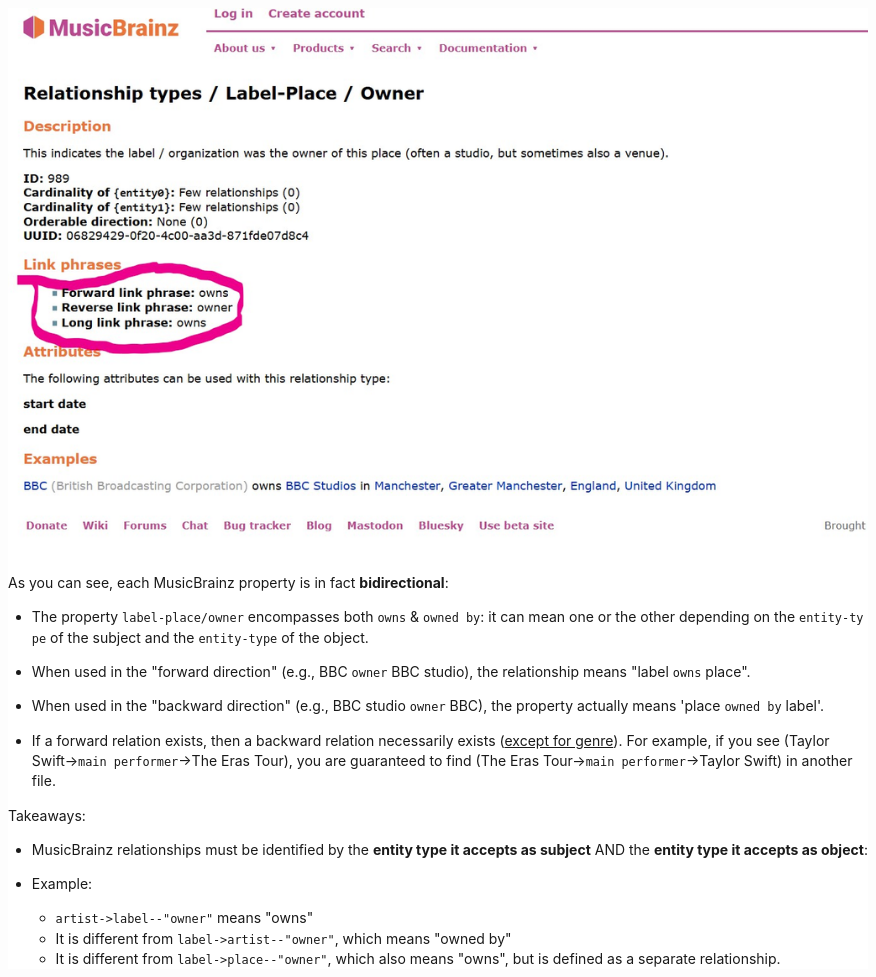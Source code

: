 [![Screenshot](./images/label-place_owner.jpg)](https://musicbrainz.org/relationship/06829429-0f20-4c00-aa3d-871fde07d8c4)

As you can see, each MusicBrainz property is in fact **bidirectional**:

- The property `label-place/owner` encompasses both `owns` & `owned by`: it can mean one or the other depending on the `entity-type` of the subject and the `entity-type` of the object.

- When used in the "forward direction" (e.g., BBC `owner` BBC studio), the relationship means "label `owns` place".

- When used in the "backward direction" (e.g., BBC studio `owner` BBC), the property actually means 'place `owned by` label'.

- If a forward relation exists, then a backward relation necessarily exists ([except for genre](#note-genre)). For example, if you see (Taylor Swift->`main performer`->The Eras Tour), you are guaranteed to find (The Eras Tour->`main performer`->Taylor Swift) in another file.

Takeaways:

- MusicBrainz relationships must be identified by the **entity type it accepts as subject** AND the **entity type it accepts as object**:

- Example:
  - `artist->label--"owner"` means "owns"
  - It is different from `label->artist--"owner"`, which means "owned by"
  - It is different from `label->place--"owner"`, which also means "owns", but is defined as a separate relationship.

